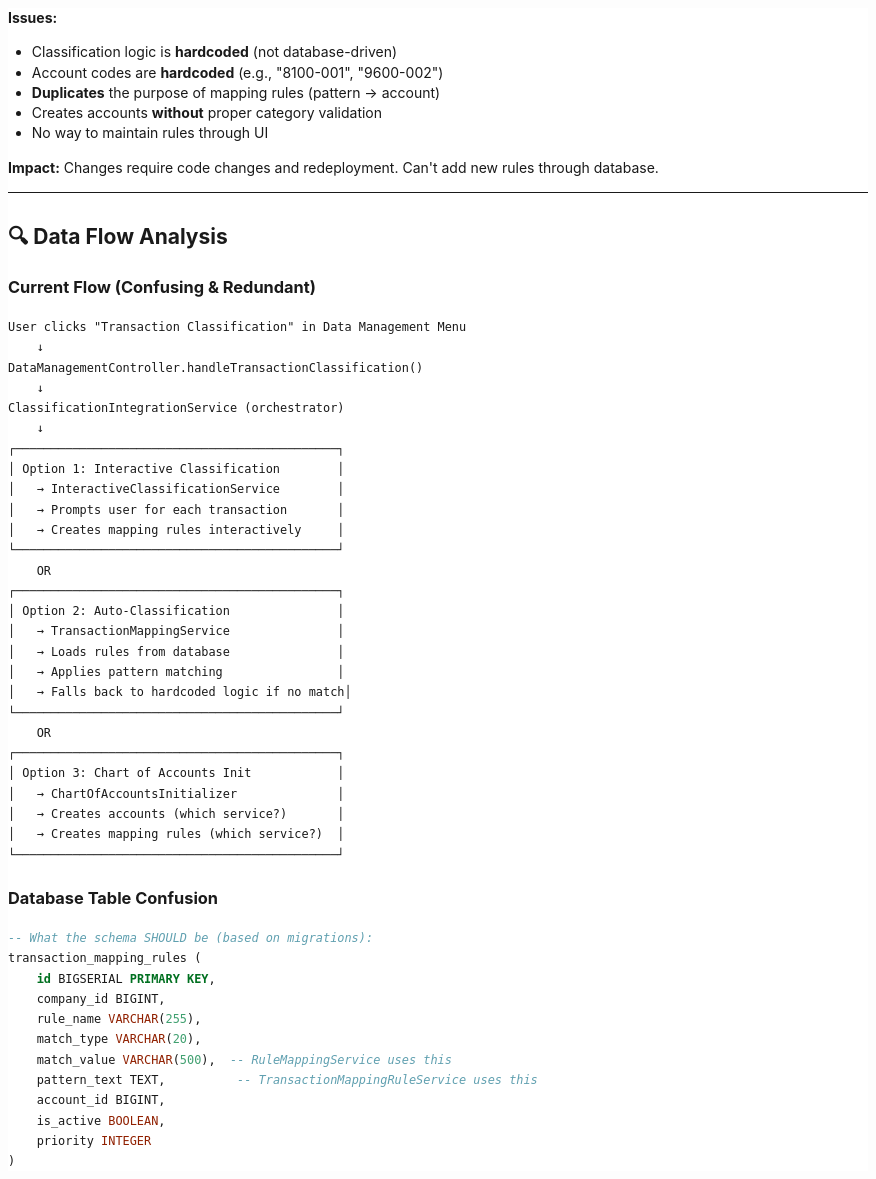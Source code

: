 **Issues:**
- Classification logic is **hardcoded** (not database-driven)
- Account codes are **hardcoded** (e.g., "8100-001", "9600-002")
- **Duplicates** the purpose of mapping rules (pattern → account)
- Creates accounts **without** proper category validation
- No way to maintain rules through UI

**Impact:** Changes require code changes and redeployment. Can't add new rules through database.

---

## 🔍 Data Flow Analysis

### Current Flow (Confusing & Redundant)

```
User clicks "Transaction Classification" in Data Management Menu
    ↓
DataManagementController.handleTransactionClassification()
    ↓
ClassificationIntegrationService (orchestrator)
    ↓
┌─────────────────────────────────────────────┐
│ Option 1: Interactive Classification        │
│   → InteractiveClassificationService        │
│   → Prompts user for each transaction       │
│   → Creates mapping rules interactively     │
└─────────────────────────────────────────────┘
    OR
┌─────────────────────────────────────────────┐
│ Option 2: Auto-Classification               │
│   → TransactionMappingService               │
│   → Loads rules from database               │
│   → Applies pattern matching                │
│   → Falls back to hardcoded logic if no match│
└─────────────────────────────────────────────┘
    OR
┌─────────────────────────────────────────────┐
│ Option 3: Chart of Accounts Init            │
│   → ChartOfAccountsInitializer              │
│   → Creates accounts (which service?)       │
│   → Creates mapping rules (which service?)  │
└─────────────────────────────────────────────┘
```

### Database Table Confusion

```sql
-- What the schema SHOULD be (based on migrations):
transaction_mapping_rules (
    id BIGSERIAL PRIMARY KEY,
    company_id BIGINT,
    rule_name VARCHAR(255),
    match_type VARCHAR(20),
    match_value VARCHAR(500),  -- RuleMappingService uses this
    pattern_text TEXT,          -- TransactionMappingRuleService uses this
    account_id BIGINT,
    is_active BOOLEAN,
    priority INTEGER
)
```
